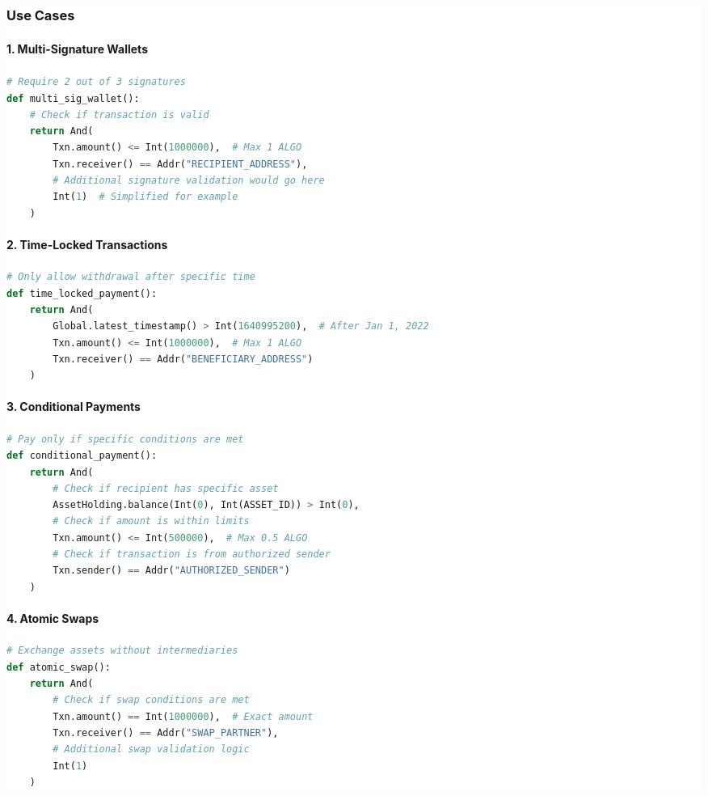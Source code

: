 ### Use Cases

#### 1. **Multi-Signature Wallets**
```python
# Require 2 out of 3 signatures
def multi_sig_wallet():
    # Check if transaction is valid
    return And(
        Txn.amount() <= Int(1000000),  # Max 1 ALGO
        Txn.receiver() == Addr("RECIPIENT_ADDRESS"),
        # Additional signature validation would go here
        Int(1)  # Simplified for example
    )
```

#### 2. **Time-Locked Transactions**
```python
# Only allow withdrawal after specific time
def time_locked_payment():
    return And(
        Global.latest_timestamp() > Int(1640995200),  # After Jan 1, 2022
        Txn.amount() <= Int(1000000),  # Max 1 ALGO
        Txn.receiver() == Addr("BENEFICIARY_ADDRESS")
    )
```

#### 3. **Conditional Payments**
```python
# Pay only if specific conditions are met
def conditional_payment():
    return And(
        # Check if recipient has specific asset
        AssetHolding.balance(Int(0), Int(ASSET_ID)) > Int(0),
        # Check if amount is within limits
        Txn.amount() <= Int(500000),  # Max 0.5 ALGO
        # Check if transaction is from authorized sender
        Txn.sender() == Addr("AUTHORIZED_SENDER")
    )
```

#### 4. **Atomic Swaps**
```python
# Exchange assets without intermediaries
def atomic_swap():
    return And(
        # Check if swap conditions are met
        Txn.amount() == Int(1000000),  # Exact amount
        Txn.receiver() == Addr("SWAP_PARTNER"),
        # Additional swap validation logic
        Int(1)
    )
```
